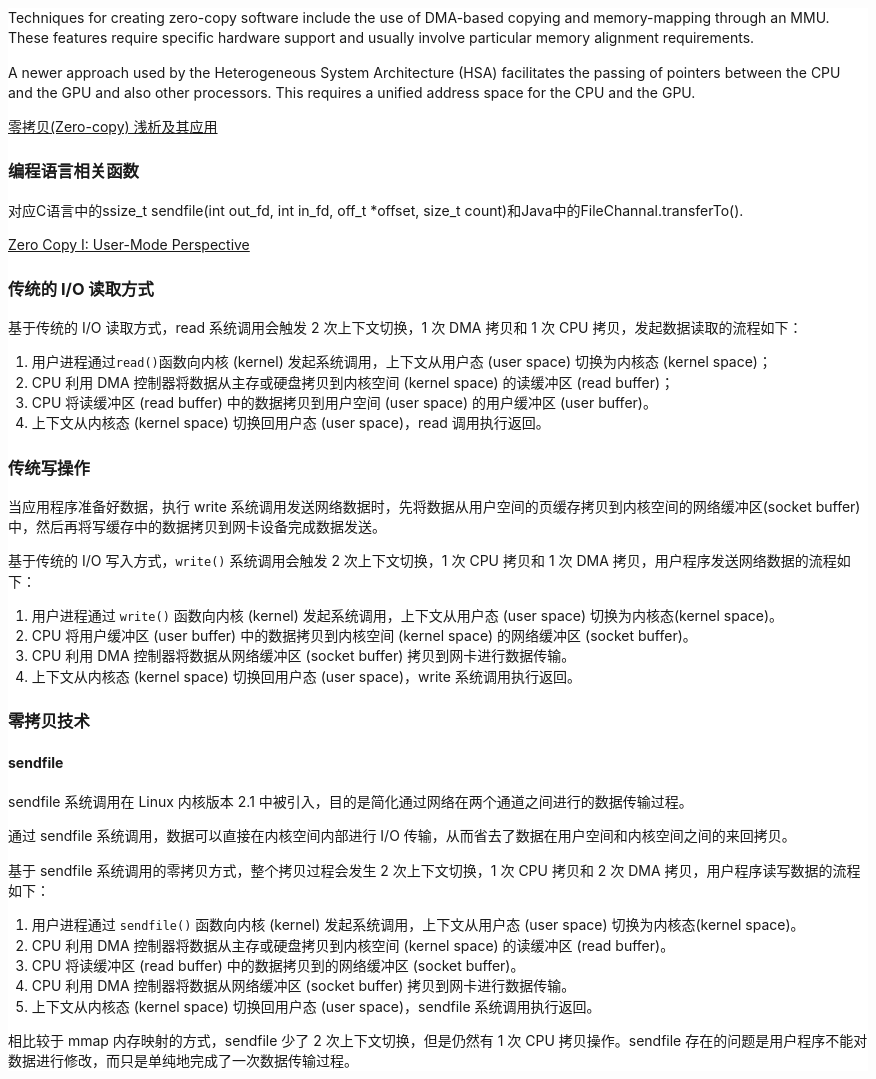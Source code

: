 Techniques for creating zero-copy software include the use of DMA-based copying and memory-mapping through an MMU. These features require specific hardware support and usually involve particular memory alignment requirements.

A newer approach used by the Heterogeneous System Architecture (HSA) facilitates the passing of pointers between the CPU and the GPU and also other processors. This requires a unified address space for the CPU and the GPU.

[零拷贝(Zero-copy) 浅析及其应用](https://www.cnblogs.com/rickiyang/p/13265043.html)

### 编程语言相关函数
对应C语言中的ssize_t sendfile(int out_fd, int in_fd, off_t *offset, size_t count)和Java中的FileChannal.transferTo().

[Zero Copy I: User-Mode Perspective](https://www.linuxjournal.com/article/6345)

### 传统的 I/O 读取方式

基于传统的 I/O 读取方式，read 系统调用会触发 2 次上下文切换，1 次 DMA 拷贝和 1 次 CPU 拷贝，发起数据读取的流程如下：

1. 用户进程通过`read()`函数向内核 (kernel) 发起系统调用，上下文从用户态 (user space) 切换为内核态 (kernel space)；
2. CPU 利用 DMA 控制器将数据从主存或硬盘拷贝到内核空间 (kernel space) 的读缓冲区 (read buffer)；
3. CPU 将读缓冲区 (read buffer) 中的数据拷贝到用户空间 (user space) 的用户缓冲区 (user buffer)。
4. 上下文从内核态 (kernel space) 切换回用户态 (user space)，read 调用执行返回。

### 传统写操作

当应用程序准备好数据，执行 write 系统调用发送网络数据时，先将数据从用户空间的页缓存拷贝到内核空间的网络缓冲区(socket buffer)中，然后再将写缓存中的数据拷贝到网卡设备完成数据发送。

基于传统的 I/O 写入方式，`write()` 系统调用会触发 2 次上下文切换，1 次 CPU 拷贝和 1 次 DMA 拷贝，用户程序发送网络数据的流程如下：

1. 用户进程通过 `write()` 函数向内核 (kernel) 发起系统调用，上下文从用户态 (user space) 切换为内核态(kernel space)。
2. CPU 将用户缓冲区 (user buffer) 中的数据拷贝到内核空间 (kernel space) 的网络缓冲区 (socket buffer)。
3. CPU 利用 DMA 控制器将数据从网络缓冲区 (socket buffer) 拷贝到网卡进行数据传输。
4. 上下文从内核态 (kernel space) 切换回用户态 (user space)，write 系统调用执行返回。

### 零拷贝技术

#### sendfile

sendfile 系统调用在 Linux 内核版本 2.1 中被引入，目的是简化通过网络在两个通道之间进行的数据传输过程。

通过 sendfile 系统调用，数据可以直接在内核空间内部进行 I/O 传输，从而省去了数据在用户空间和内核空间之间的来回拷贝。

基于 sendfile 系统调用的零拷贝方式，整个拷贝过程会发生 2 次上下文切换，1 次 CPU 拷贝和 2 次 DMA 拷贝，用户程序读写数据的流程如下：

1. 用户进程通过 `sendfile()` 函数向内核 (kernel) 发起系统调用，上下文从用户态 (user space) 切换为内核态(kernel space)。
2. CPU 利用 DMA 控制器将数据从主存或硬盘拷贝到内核空间 (kernel space) 的读缓冲区 (read buffer)。
3. CPU 将读缓冲区 (read buffer) 中的数据拷贝到的网络缓冲区 (socket buffer)。
4. CPU 利用 DMA 控制器将数据从网络缓冲区 (socket buffer) 拷贝到网卡进行数据传输。
5. 上下文从内核态 (kernel space) 切换回用户态 (user space)，sendfile 系统调用执行返回。

相比较于 mmap 内存映射的方式，sendfile 少了 2 次上下文切换，但是仍然有 1 次 CPU 拷贝操作。sendfile 存在的问题是用户程序不能对数据进行修改，而只是单纯地完成了一次数据传输过程。
